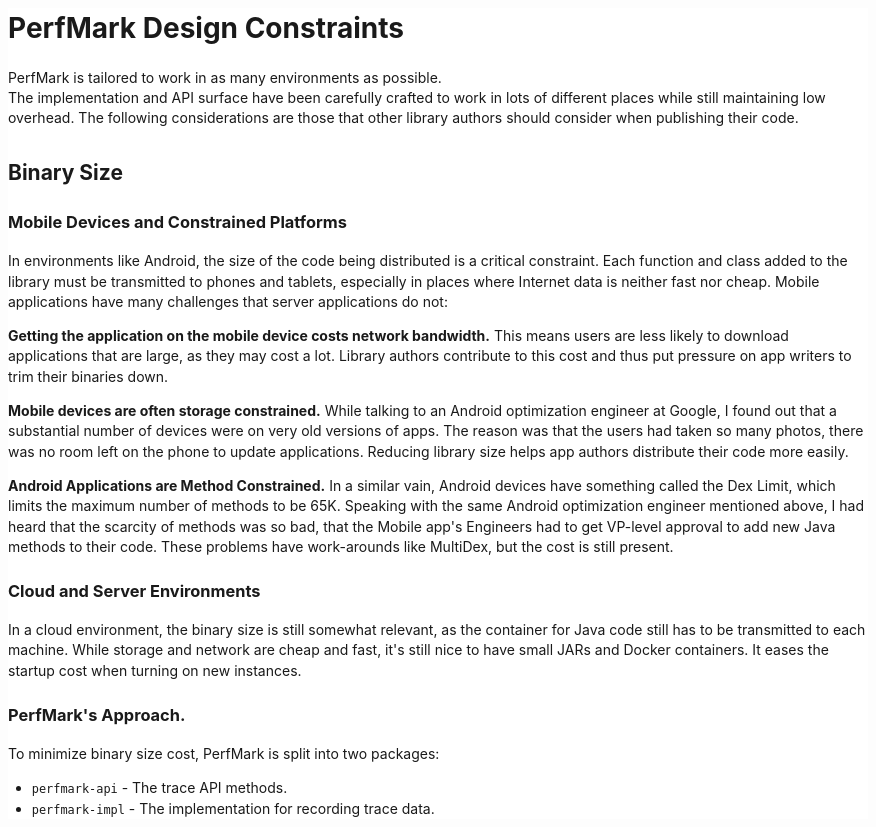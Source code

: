 # PerfMark Design Constraints

PerfMark is tailored to work in as many environments as possible.   
The implementation and API surface have been carefully crafted to 
work in lots of different places while still maintaining low
overhead.  The following considerations are those that other library
authors should consider when publishing their code.

## Binary Size
### Mobile Devices and Constrained Platforms
In environments like Android, the size of the code being distributed
is a critical constraint.  Each function and class added to the 
library must be transmitted to phones and tablets, especially in places
where Internet data is neither fast nor cheap.  Mobile applications
have many challenges that server applications do not:

__Getting the application on the mobile device costs network bandwidth.__
This means users are less likely to download applications that are 
large, as they may cost a lot.  Library authors contribute to this cost
and thus put pressure on app writers to trim their binaries down.

__Mobile devices are often storage constrained.__ While talking to an
Android optimization engineer at Google, I found out that a substantial
number of devices were on very old versions of apps.   The reason was
that the users had taken so many photos, there was no room left on the
phone to update applications.  Reducing library size helps app authors
distribute their code more easily.

__Android Applications are Method Constrained.__ In a similar vain,
Android devices have something called the Dex Limit, which limits the 
maximum number of methods to be 65K.   Speaking with the same Android
optimization engineer mentioned above, I had heard that the scarcity
of methods was so bad, that the Mobile app's Engineers had to get 
VP-level approval to add new Java methods to their code.  These 
problems have work-arounds like MultiDex, but the cost is still 
present.

### Cloud and Server Environments
In a cloud environment, the binary size is still somewhat relevant,
as the container for Java code still has to be transmitted to each 
machine.  While storage and network are cheap and fast, it's still
nice to have small JARs and Docker containers.  It eases the startup
cost when turning on new instances.

### PerfMark's Approach.
To minimize binary size cost, PerfMark is split into two packages:

* `perfmark-api` - The trace API methods.
* `perfmark-impl` - The implementation for recording trace data.
